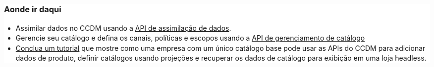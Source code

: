 ### Aonde ir daqui

- Assimilar dados no CCDM usando a [API de assimilação de dados](https://developer-stage.adobe.com/commerce/services/composable-catalog/data-ingestion/using-the-api/).
- Gerencie seu catálogo e defina os canais, políticas e escopos usando a [API de gerenciamento de catálogo](https://developer-stage.adobe.com/commerce/services/composable-catalog/admin/using-the-api/)
- [Conclua um tutorial](https://developer-stage.adobe.com/commerce/services/composable-catalog/ccdm-use-case/) que mostre como uma empresa com um único catálogo base pode usar as APIs do CCDM para adicionar dados de produto, definir catálogos usando projeções e recuperar os dados de catálogo para exibição em uma loja headless.
